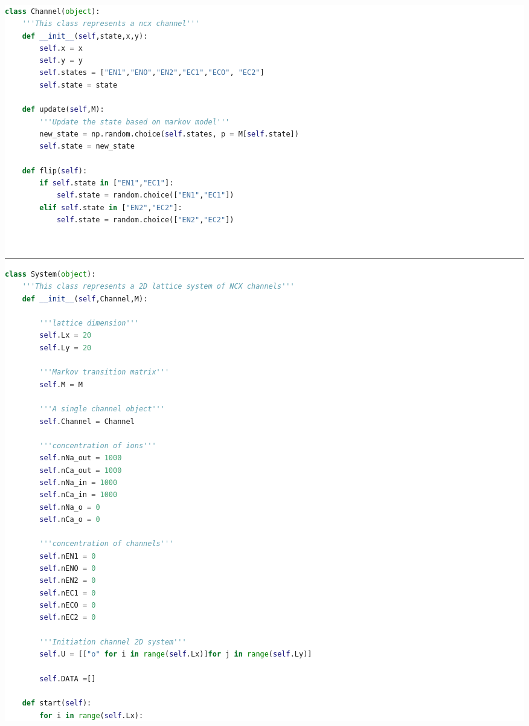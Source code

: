 


```python
class Channel(object):
    '''This class represents a ncx channel'''
    def __init__(self,state,x,y):
        self.x = x
        self.y = y
        self.states = ["EN1","ENO","EN2","EC1","ECO", "EC2"]
        self.state = state
        
    def update(self,M):
        '''Update the state based on markov model'''
        new_state = np.random.choice(self.states, p = M[self.state])
        self.state = new_state
        
    def flip(self):
        if self.state in ["EN1","EC1"]:
            self.state = random.choice(["EN1","EC1"])
        elif self.state in ["EN2","EC2"]:
            self.state = random.choice(["EN2","EC2"])
        
           
```

----------------------


```python
class System(object):
    '''This class represents a 2D lattice system of NCX channels'''
    def __init__(self,Channel,M):
        
        '''lattice dimension'''
        self.Lx = 20
        self.Ly = 20
        
        '''Markov transition matrix'''
        self.M = M
        
        '''A single channel object'''
        self.Channel = Channel
        
        '''concentration of ions'''
        self.nNa_out = 1000
        self.nCa_out = 1000
        self.nNa_in = 1000
        self.nCa_in = 1000
        self.nNa_o = 0
        self.nCa_o = 0
        
        '''concentration of channels'''
        self.nEN1 = 0
        self.nENO = 0
        self.nEN2 = 0
        self.nEC1 = 0
        self.nECO = 0
        self.nEC2 = 0
        
        '''Initiation channel 2D system'''
        self.U = [["o" for i in range(self.Lx)]for j in range(self.Ly)]
        
        self.DATA =[]
        
    def start(self):
        for i in range(self.Lx):
```
